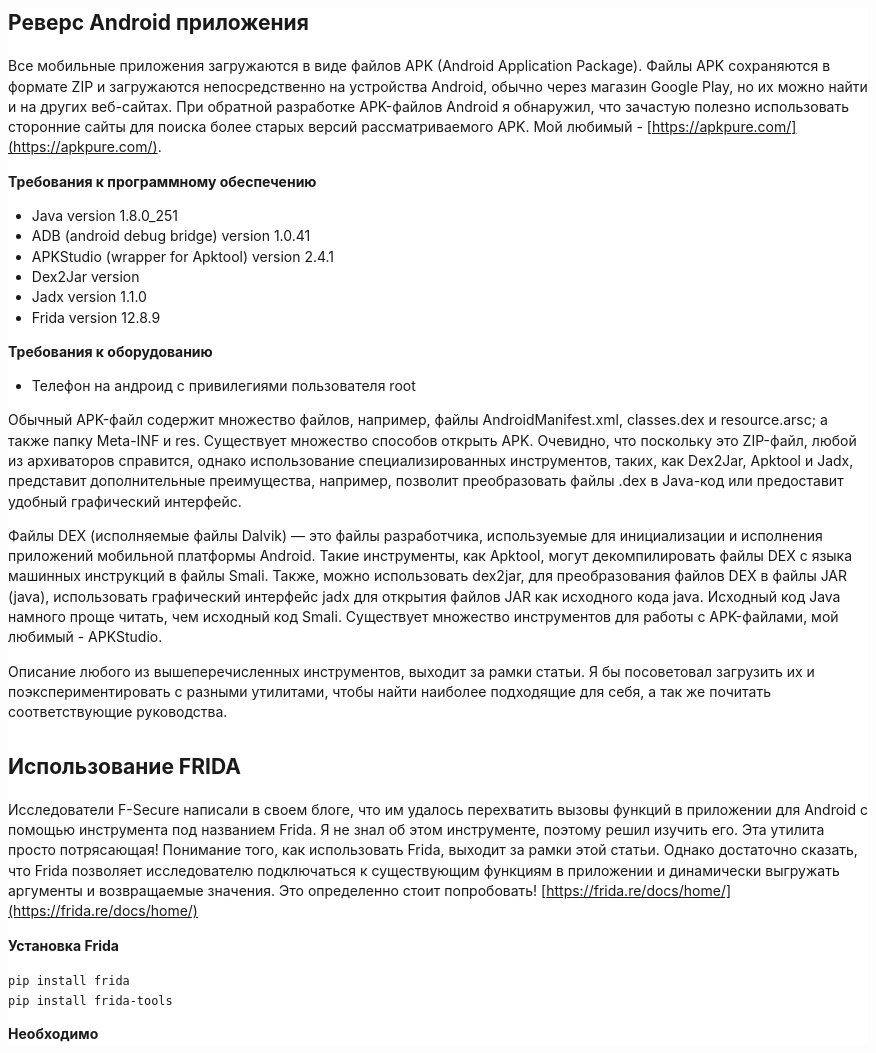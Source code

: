## **Реверс Android приложения**

Все мобильные приложения загружаются в виде файлов APK \(Android Application Package\). Файлы APK сохраняются в формате ZIP и загружаются непосредственно на устройства Android, обычно через магазин Google Play, но их можно найти и на других веб-сайтах. При обратной разработке APK-файлов Android я обнаружил, что зачастую полезно использовать сторонние сайты для поиска более старых версий рассматриваемого APK. Мой любимый - [https://apkpure.com/](https://apkpure.com/).

**Требования к программному обеспечению**

* Java version 1.8.0\_251
* ADB \(android debug bridge\) version 1.0.41
* APKStudio \(wrapper for Apktool\) version 2.4.1
* Dex2Jar version 
* Jadx version 1.1.0
* Frida version 12.8.9

**Требования к оборудованию**

* Телефон на андроид с привилегиями пользователя root

Обычный APK-файл содержит множество файлов, например, файлы AndroidManifest.xml, classes.dex и resource.arsc; а также папку Meta-INF и res. Существует множество способов открыть APK. Очевидно, что поскольку это ZIP-файл, любой из архиваторов справится, однако использование специализированных инструментов, таких, как Dex2Jar, Apktool и Jadx, представит дополнительные преимущества, например, позволит преобразовать файлы .dex в Java-код или предоставит удобный графический интерфейс.

Файлы DEX \(исполняемые файлы Dalvik\) — это файлы разработчика, используемые для инициализации и исполнения приложений мобильной платформы Android. Такие инструменты, как Apktool, могут декомпилировать файлы DEX с языка машинных инструкций в файлы Smali. Также, можно использовать dex2jar, для преобразования файлов DEX в файлы JAR \(java\), использовать графический интерфейс jadx для открытия файлов JAR как исходного кода java. Исходный код Java намного проще читать, чем исходный код Smali. Существует множество инструментов для работы с APK-файлами, мой любимый - APKStudio.

Описание любого из вышеперечисленных инструментов, выходит за рамки статьи. Я бы посоветовал загрузить их и поэкспериментировать с разными утилитами, чтобы найти наиболее подходящие для себя, а так же почитать соответствующие руководства.

## **Использование FRIDA** 

Исследователи F-Secure написали в своем блоге, что им удалось перехватить вызовы функций в приложении для Android с помощью инструмента под названием Frida. Я не знал об этом инструменте, поэтому решил изучить его. Эта утилита просто потрясающая! Понимание того, как использовать Frida, выходит за рамки этой статьи. Однако достаточно сказать, что Frida позволяет исследователю подключаться к существующим функциям в приложении и динамически выгружать аргументы и возвращаемые значения. Это определенно стоит попробовать! [https://frida.re/docs/home/](https://frida.re/docs/home/)

**Установка Frida**

```text
pip install frida
pip install frida-tools
```

**Необходимо**

